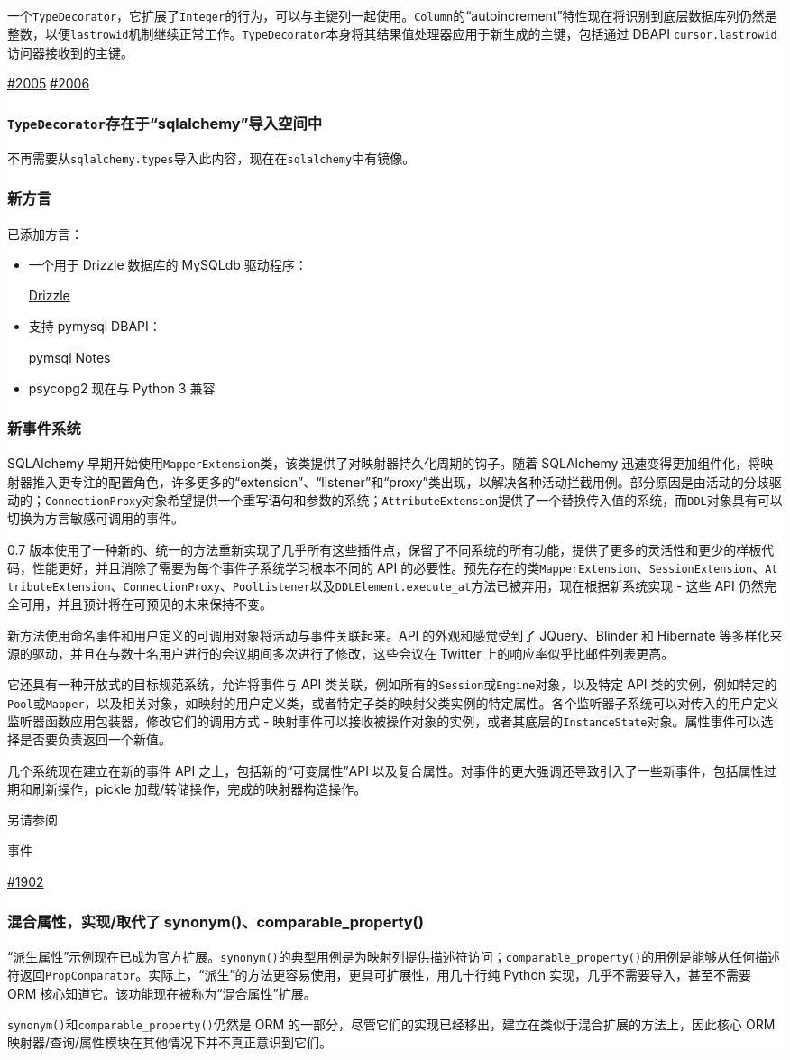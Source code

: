 一个`TypeDecorator`，它扩展了`Integer`的行为，可以与主键列一起使用。`Column`的“autoincrement”特性现在将识别到底层数据库列仍然是整数，以便`lastrowid`机制继续正常工作。`TypeDecorator`本身将其结果值处理器应用于新生成的主键，包括通过 DBAPI `cursor.lastrowid`访问器接收到的主键。

[#2005](https://www.sqlalchemy.org/trac/ticket/2005) [#2006](https://www.sqlalchemy.org/trac/ticket/2006)

### `TypeDecorator`存在于“sqlalchemy”导入空间中

不再需要从`sqlalchemy.types`导入此内容，现在在`sqlalchemy`中有镜像。

### 新方言

已添加方言：

+   一个用于 Drizzle 数据库的 MySQLdb 驱动程序：

    [Drizzle](https://www.sqlalchemy.org/docs/07/dialects/drizzle.html)

+   支持 pymysql DBAPI：

    [pymsql Notes](https://www.sqlalchemy.org/docs/07/dialects/mysql.html#module-sqlalchemy.dialects.mysql.pymysql)

+   psycopg2 现在与 Python 3 兼容

### 新事件系统

SQLAlchemy 早期开始使用`MapperExtension`类，该类提供了对映射器持久化周期的钩子。随着 SQLAlchemy 迅速变得更加组件化，将映射器推入更专注的配置角色，许多更多的“extension”、“listener”和“proxy”类出现，以解决各种活动拦截用例。部分原因是由活动的分歧驱动的；`ConnectionProxy`对象希望提供一个重写语句和参数的系统；`AttributeExtension`提供了一个替换传入值的系统，而`DDL`对象具有可以切换为方言敏感可调用的事件。

0.7 版本使用了一种新的、统一的方法重新实现了几乎所有这些插件点，保留了不同系统的所有功能，提供了更多的灵活性和更少的样板代码，性能更好，并且消除了需要为每个事件子系统学习根本不同的 API 的必要性。预先存在的类`MapperExtension`、`SessionExtension`、`AttributeExtension`、`ConnectionProxy`、`PoolListener`以及`DDLElement.execute_at`方法已被弃用，现在根据新系统实现 - 这些 API 仍然完全可用，并且预计将在可预见的未来保持不变。

新方法使用命名事件和用户定义的可调用对象将活动与事件关联起来。API 的外观和感觉受到了 JQuery、Blinder 和 Hibernate 等多样化来源的驱动，并且在与数十名用户进行的会议期间多次进行了修改，这些会议在 Twitter 上的响应率似乎比邮件列表更高。

它还具有一种开放式的目标规范系统，允许将事件与 API 类关联，例如所有的`Session`或`Engine`对象，以及特定 API 类的实例，例如特定的`Pool`或`Mapper`，以及相关对象，如映射的用户定义类，或者特定子类的映射父类实例的特定属性。各个监听器子系统可以对传入的用户定义监听器函数应用包装器，修改它们的调用方式 - 映射事件可以接收被操作对象的实例，或者其底层的`InstanceState`对象。属性事件可以选择是否要负责返回一个新值。

几个系统现在建立在新的事件 API 之上，包括新的“可变属性”API 以及复合属性。对事件的更大强调还导致引入了一些新事件，包括属性过期和刷新操作，pickle 加载/转储操作，完成的映射器构造操作。

另请参阅

事件

[#1902](https://www.sqlalchemy.org/trac/ticket/1902)

### 混合属性，实现/取代了 synonym()、comparable_property()

“派生属性”示例现在已成为官方扩展。`synonym()`的典型用例是为映射列提供描述符访问；`comparable_property()`的用例是能够从任何描述符返回`PropComparator`。实际上，“派生”的方法更容易使用，更具可扩展性，用几十行纯 Python 实现，几乎不需要导入，甚至不需要 ORM 核心知道它。该功能现在被称为“混合属性”扩展。

`synonym()`和`comparable_property()`仍然是 ORM 的一部分，尽管它们的实现已经移出，建立在类似于混合扩展的方法上，因此核心 ORM 映射器/查询/属性模块在其他情况下并不真正意识到它们。
